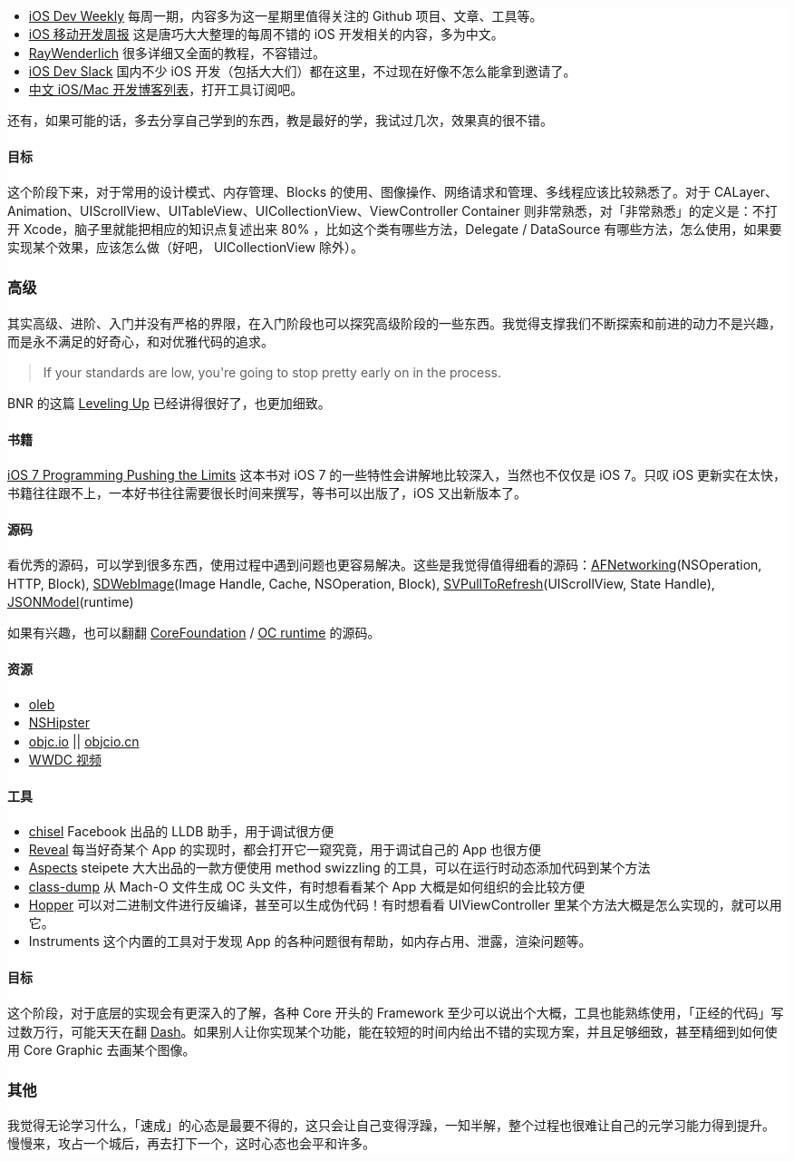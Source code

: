 - [iOS Dev Weekly](https://iosdevweekly.com/) 每周一期，内容多为这一星期里值得关注的 Github 项目、文章、工具等。
- [iOS 移动开发周报](http://blog.devtang.com/) 这是唐巧大大整理的每周不错的 iOS 开发相关的内容，多为中文。
- [RayWenderlich](http://www.raywenderlich.com/tutorials) 很多详细又全面的教程，不容错过。
- [iOS Dev Slack](https://iosdev.slack.com/home) 国内不少 iOS 开发（包括大大们）都在这里，不过现在好像不怎么能拿到邀请了。
- [中文 iOS/Mac 开发博客列表](https://github.com/tangqiaoboy/iOSBlogCN)，打开工具订阅吧。

还有，如果可能的话，多去分享自己学到的东西，教是最好的学，我试过几次，效果真的很不错。

#### 目标

这个阶段下来，对于常用的设计模式、内存管理、Blocks 的使用、图像操作、网络请求和管理、多线程应该比较熟悉了。对于 CALayer、Animation、UIScrollView、UITableView、UICollectionView、ViewController Container 则非常熟悉，对「非常熟悉」的定义是：不打开 Xcode，脑子里就能把相应的知识点复述出来 80% ，比如这个类有哪些方法，Delegate / DataSource 有哪些方法，怎么使用，如果要实现某个效果，应该怎么做（好吧， UICollectionView 除外）。

### 高级

其实高级、进阶、入门并没有严格的界限，在入门阶段也可以探究高级阶段的一些东西。我觉得支撑我们不断探索和前进的动力不是兴趣，而是永不满足的好奇心，和对优雅代码的追求。

> If your standards are low, you're going to stop pretty early on in the process.

BNR 的这篇 [Leveling Up](http://www.bignerdranch.com/blog/leveling-up/) 已经讲得很好了，也更加细致。

#### 书籍

[iOS 7 Programming Pushing the Limits](http://www.amazon.com/iOS-Programming-Pushing-Limits-Applications/dp/1118818342) 这本书对 iOS 7 的一些特性会讲解地比较深入，当然也不仅仅是 iOS 7。只叹 iOS 更新实在太快，书籍往往跟不上，一本好书往往需要很长时间来撰写，等书可以出版了，iOS 又出新版本了。

#### 源码

看优秀的源码，可以学到很多东西，使用过程中遇到问题也更容易解决。这些是我觉得值得细看的源码：[AFNetworking](https://github.com/AFNetworking/AFNetworking)(NSOperation, HTTP, Block), [SDWebImage](https://github.com/rs/SDWebImage)(Image Handle, Cache, NSOperation, Block), [SVPullToRefresh](https://github.com/samvermette/SVPullToRefresh)(UIScrollView, State Handle), [JSONModel](https://github.com/icanzilb/JSONModel)(runtime)

如果有兴趣，也可以翻翻 [CoreFoundation](http://www.opensource.apple.com/source/CF/CF-855.17/) / [OC runtime](http://www.opensource.apple.com/source/objc4/objc4-646/) 的源码。

#### 资源

- [oleb](http://oleb.net/blog/)
- [NSHipster](http://nshipster.com/)
- [objc.io](http://objc.io) || [objcio.cn](http://objcio.cn)
- [WWDC 视频](https://developer.apple.com/videos/wwdc/2014/)

#### 工具

- [chisel](https://github.com/facebook/chisel) Facebook 出品的 LLDB 助手，用于调试很方便
- [Reveal](http://revealapp.com/) 每当好奇某个 App 的实现时，都会打开它一窥究竟，用于调试自己的 App 也很方便
- [Aspects](https://github.com/steipete/Aspects) steipete 大大出品的一款方便使用 method swizzling 的工具，可以在运行时动态添加代码到某个方法
- [class-dump](https://github.com/nygard/class-dump) 从 Mach-O 文件生成 OC 头文件，有时想看看某个 App 大概是如何组织的会比较方便
- [Hopper](http://www.hopperapp.com/) 可以对二进制文件进行反编译，甚至可以生成伪代码！有时想看看 UIViewController 里某个方法大概是怎么实现的，就可以用它。
- Instruments 这个内置的工具对于发现 App 的各种问题很有帮助，如内存占用、泄露，渲染问题等。

#### 目标

这个阶段，对于底层的实现会有更深入的了解，各种 Core 开头的 Framework 至少可以说出个大概，工具也能熟练使用，「正经的代码」写过数万行，可能天天在翻 [Dash](http://kapeli.com/dash)。如果别人让你实现某个功能，能在较短的时间内给出不错的实现方案，并且足够细致，甚至精细到如何使用 Core Graphic 去画某个图像。

### 其他

我觉得无论学习什么，「速成」的心态是最要不得的，这只会让自己变得浮躁，一知半解，整个过程也很难让自己的元学习能力得到提升。慢慢来，攻占一个城后，再去打下一个，这时心态也会平和许多。
